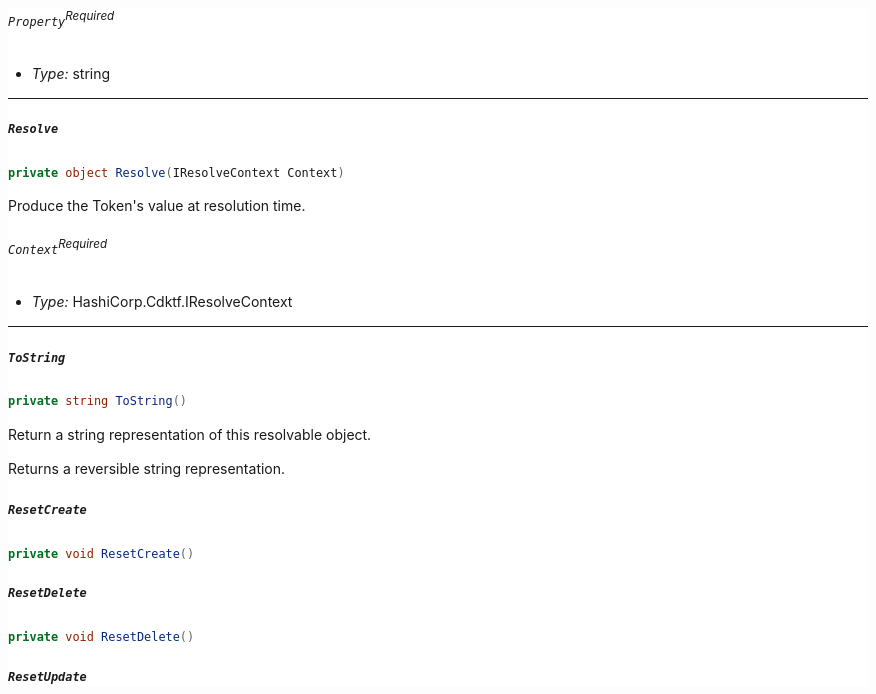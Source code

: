 ###### `Property`<sup>Required</sup> <a name="Property" id="@cdktf/provider-opentelekomcloud.lbMonitorV2.LbMonitorV2TimeoutsOutputReference.interpolationForAttribute.parameter.property"></a>

- *Type:* string

---

##### `Resolve` <a name="Resolve" id="@cdktf/provider-opentelekomcloud.lbMonitorV2.LbMonitorV2TimeoutsOutputReference.resolve"></a>

```csharp
private object Resolve(IResolveContext Context)
```

Produce the Token's value at resolution time.

###### `Context`<sup>Required</sup> <a name="Context" id="@cdktf/provider-opentelekomcloud.lbMonitorV2.LbMonitorV2TimeoutsOutputReference.resolve.parameter._context"></a>

- *Type:* HashiCorp.Cdktf.IResolveContext

---

##### `ToString` <a name="ToString" id="@cdktf/provider-opentelekomcloud.lbMonitorV2.LbMonitorV2TimeoutsOutputReference.toString"></a>

```csharp
private string ToString()
```

Return a string representation of this resolvable object.

Returns a reversible string representation.

##### `ResetCreate` <a name="ResetCreate" id="@cdktf/provider-opentelekomcloud.lbMonitorV2.LbMonitorV2TimeoutsOutputReference.resetCreate"></a>

```csharp
private void ResetCreate()
```

##### `ResetDelete` <a name="ResetDelete" id="@cdktf/provider-opentelekomcloud.lbMonitorV2.LbMonitorV2TimeoutsOutputReference.resetDelete"></a>

```csharp
private void ResetDelete()
```

##### `ResetUpdate` <a name="ResetUpdate" id="@cdktf/provider-opentelekomcloud.lbMonitorV2.LbMonitorV2TimeoutsOutputReference.resetUpdate"></a>
